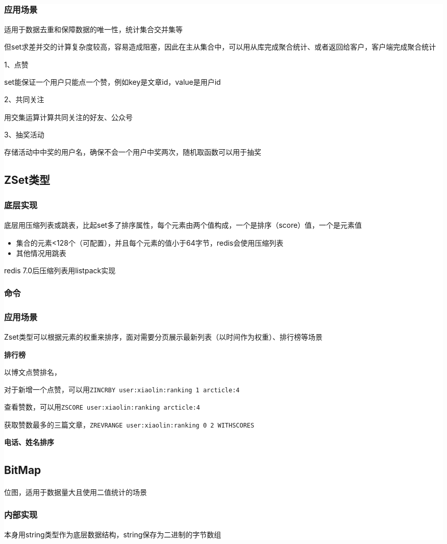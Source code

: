 
### 应用场景

适用于数据去重和保障数据的唯一性，统计集合交并集等

但set求差并交的计算复杂度较高，容易造成阻塞，因此在主从集合中，可以用从库完成聚合统计、或者返回给客户，客户端完成聚合统计

1、点赞

set能保证一个用户只能点一个赞，例如key是文章id，value是用户id


2、共同关注

用交集运算计算共同关注的好友、公众号

3、抽奖活动

存储活动中中奖的用户名，确保不会一个用户中奖两次，随机取函数可以用于抽奖


## ZSet类型

### 底层实现

底层用压缩列表或跳表，比起set多了排序属性，每个元素由两个值构成，一个是排序（score）值，一个是元素值

- 集合的元素<128个（可配置），并且每个元素的值小于64字节，redis会使用压缩列表
- 其他情况用跳表

redis 7.0后压缩列表用listpack实现

### 命令


### 应用场景

Zset类型可以根据元素的权重来排序，面对需要分页展示最新列表（以时间作为权重）、排行榜等场景

**排行榜**

以博文点赞排名，

对于新增一个点赞，可以用`ZINCRBY user:xiaolin:ranking 1 arcticle:4`

查看赞数，可以用`ZSCORE user:xiaolin:ranking arcticle:4`

获取赞数最多的三篇文章，`ZREVRANGE user:xiaolin:ranking 0 2 WITHSCORES`

**电话、姓名排序**

## BitMap

位图，适用于数据量大且使用二值统计的场景

### 内部实现

本身用string类型作为底层数据结构，string保存为二进制的字节数组
